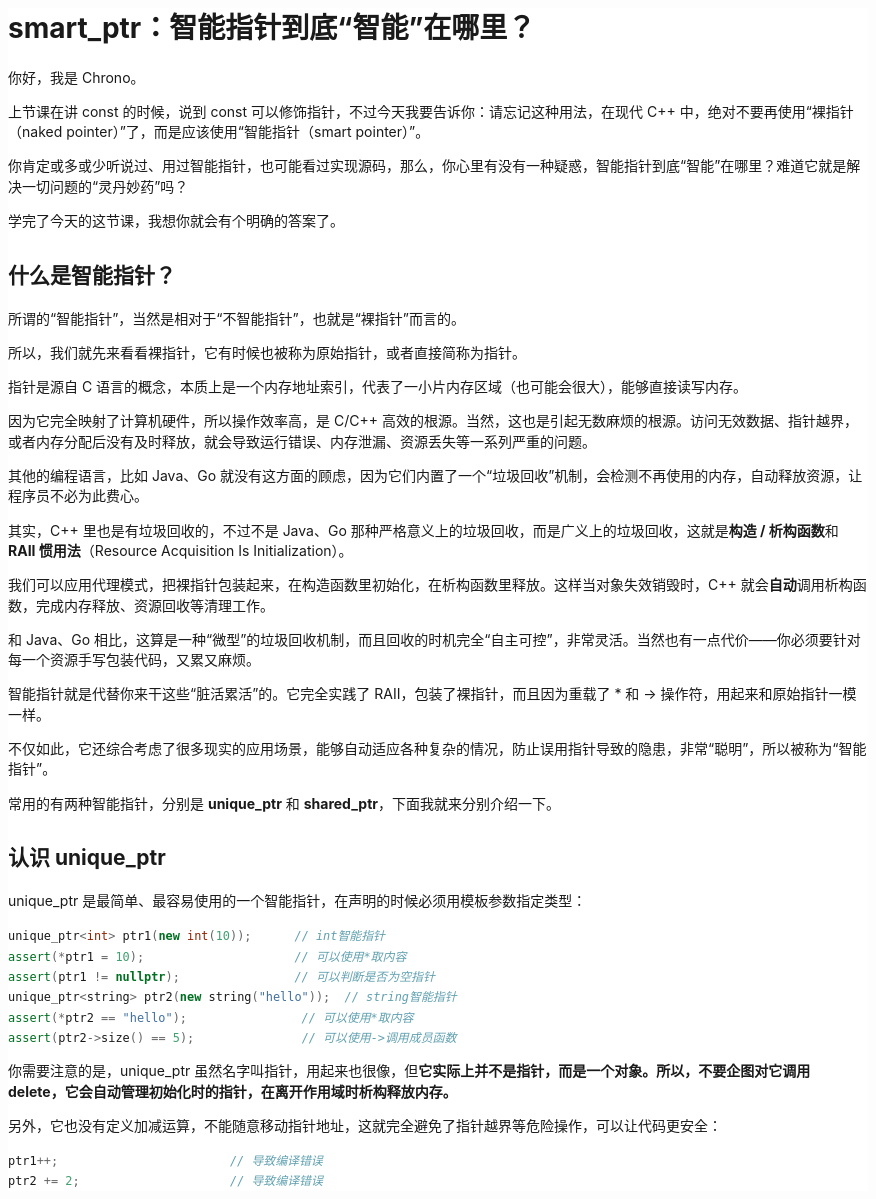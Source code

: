 # smart_ptr：智能指针到底“智能”在哪里？

你好，我是 Chrono。

上节课在讲 const 的时候，说到 const 可以修饰指针，不过今天我要告诉你：请忘记这种用法，在现代 C++ 中，绝对不要再使用“裸指针（naked pointer）”了，而是应该使用“智能指针（smart pointer）”。

你肯定或多或少听说过、用过智能指针，也可能看过实现源码，那么，你心里有没有一种疑惑，智能指针到底“智能”在哪里？难道它就是解决一切问题的“灵丹妙药”吗？

学完了今天的这节课，我想你就会有个明确的答案了。

## 什么是智能指针？ 

所谓的“智能指针”，当然是相对于“不智能指针”，也就是“裸指针”而言的。

所以，我们就先来看看裸指针，它有时候也被称为原始指针，或者直接简称为指针。

指针是源自 C 语言的概念，本质上是一个内存地址索引，代表了一小片内存区域（也可能会很大），能够直接读写内存。

因为它完全映射了计算机硬件，所以操作效率高，是 C/C++ 高效的根源。当然，这也是引起无数麻烦的根源。访问无效数据、指针越界，或者内存分配后没有及时释放，就会导致运行错误、内存泄漏、资源丢失等一系列严重的问题。

其他的编程语言，比如 Java、Go 就没有这方面的顾虑，因为它们内置了一个“垃圾回收”机制，会检测不再使用的内存，自动释放资源，让程序员不必为此费心。

其实，C++ 里也是有垃圾回收的，不过不是 Java、Go 那种严格意义上的垃圾回收，而是广义上的垃圾回收，这就是**构造 / 析构函数**和 **RAII 惯用法**（Resource Acquisition Is Initialization）。

我们可以应用代理模式，把裸指针包装起来，在构造函数里初始化，在析构函数里释放。这样当对象失效销毁时，C++ 就会**自动**调用析构函数，完成内存释放、资源回收等清理工作。

和 Java、Go 相比，这算是一种“微型”的垃圾回收机制，而且回收的时机完全“自主可控”，非常灵活。当然也有一点代价——你必须要针对每一个资源手写包装代码，又累又麻烦。

智能指针就是代替你来干这些“脏活累活”的。它完全实践了 RAII，包装了裸指针，而且因为重载了 * 和 -&gt; 操作符，用起来和原始指针一模一样。

不仅如此，它还综合考虑了很多现实的应用场景，能够自动适应各种复杂的情况，防止误用指针导致的隐患，非常“聪明”，所以被称为“智能指针”。

常用的有两种智能指针，分别是 **unique_ptr** 和 **shared_ptr**，下面我就来分别介绍一下。

## 认识 unique_ptr 

unique_ptr 是最简单、最容易使用的一个智能指针，在声明的时候必须用模板参数指定类型：

```cpp
unique_ptr<int> ptr1(new int(10));      // int智能指针
assert(*ptr1 = 10);                     // 可以使用*取内容
assert(ptr1 != nullptr);                // 可以判断是否为空指针
unique_ptr<string> ptr2(new string("hello"));  // string智能指针
assert(*ptr2 == "hello");                // 可以使用*取内容
assert(ptr2->size() == 5);               // 可以使用->调用成员函数
```

你需要注意的是，unique_ptr 虽然名字叫指针，用起来也很像，但**它实际上并不是指针，而是一个对象。所以，不要企图对它调用 delete，它会自动管理初始化时的指针，在离开作用域时析构释放内存。**

另外，它也没有定义加减运算，不能随意移动指针地址，这就完全避免了指针越界等危险操作，可以让代码更安全：

```javascript
ptr1++;                        // 导致编译错误
ptr2 += 2;                     // 导致编译错误
```
